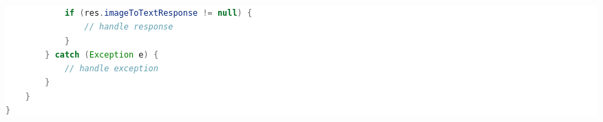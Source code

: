 ```java
            if (res.imageToTextResponse != null) {
                // handle response
            }
        } catch (Exception e) {
            // handle exception
        }
    }
}
```
